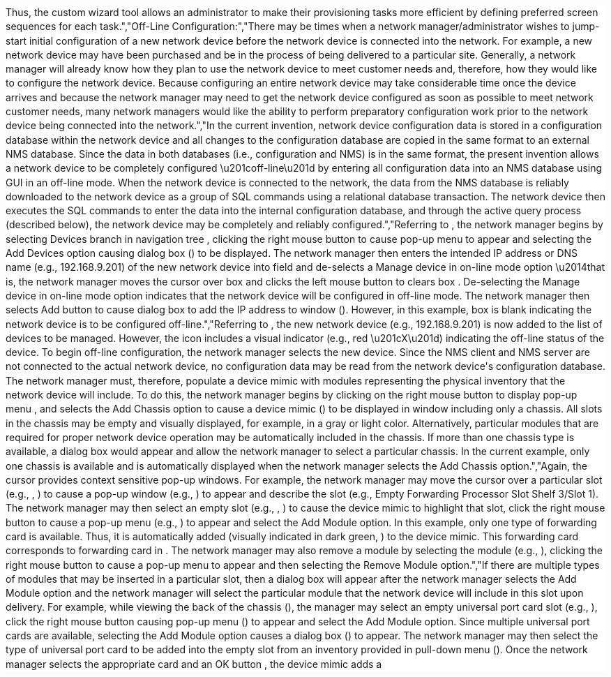 Thus, the custom wizard tool allows an administrator to make their provisioning tasks more efficient by defining preferred screen sequences for each task.","Off-Line Configuration:","There may be times when a network manager\/administrator wishes to jump-start initial configuration of a new network device before the network device is connected into the network. For example, a new network device may have been purchased and be in the process of being delivered to a particular site. Generally, a network manager will already know how they plan to use the network device to meet customer needs and, therefore, how they would like to configure the network device. Because configuring an entire network device may take considerable time once the device arrives and because the network manager may need to get the network device configured as soon as possible to meet network customer needs, many network managers would like the ability to perform preparatory configuration work prior to the network device being connected into the network.","In the current invention, network device configuration data is stored in a configuration database within the network device and all changes to the configuration database are copied in the same format to an external NMS database. Since the data in both databases (i.e., configuration and NMS) is in the same format, the present invention allows a network device to be completely configured \u201coff-line\u201d by entering all configuration data into an NMS database using GUI  in an off-line mode. When the network device is connected to the network, the data from the NMS database is reliably downloaded to the network device as a group of SQL commands using a relational database transaction. The network device then executes the SQL commands to enter the data into the internal configuration database, and through the active query process (described below), the network device may be completely and reliably configured.","Referring to , the network manager begins by selecting Devices branch in navigation tree , clicking the right mouse button to cause pop-up menu to appear and selecting the Add Devices option causing dialog box () to be displayed. The network manager then enters the intended IP address or DNS name (e.g., 192.168.9.201) of the new network device into field and de-selects a Manage device in on-line mode option \u2014that is, the network manager moves the cursor over box and clicks the left mouse button to clears box . De-selecting the Manage device in on-line mode option indicates that the network device will be configured in off-line mode. The network manager then selects Add button to cause dialog box to add the IP address to window (). However, in this example, box is blank indicating the network device is to be configured off-line.","Referring to , the new network device (e.g., 192.168.9.201) is now added to the list of devices to be managed. However, the icon includes a visual indicator (e.g., red \u201cX\u201d) indicating the off-line status of the device. To begin off-line configuration, the network manager selects the new device. Since the NMS client and NMS server are not connected to the actual network device, no configuration data may be read from the network device's configuration database. The network manager must, therefore, populate a device mimic with modules representing the physical inventory that the network device will include. To do this, the network manager begins by clicking on the right mouse button to display pop-up menu , and selects the Add Chassis option to cause a device mimic () to be displayed in window including only a chassis. All slots in the chassis may be empty and visually displayed, for example, in a gray or light color. Alternatively, particular modules that are required for proper network device operation may be automatically included in the chassis. If more than one chassis type is available, a dialog box would appear and allow the network manager to select a particular chassis. In the current example, only one chassis is available and is automatically displayed when the network manager selects the Add Chassis option.","Again, the cursor provides context sensitive pop-up windows. For example, the network manager may move the cursor over a particular slot (e.g., , ) to cause a pop-up window (e.g., ) to appear and describe the slot (e.g., Empty Forwarding Processor Slot Shelf 3\/Slot 1). The network manager may then select an empty slot (e.g., , ) to cause the device mimic to highlight that slot, click the right mouse button to cause a pop-up menu (e.g., ) to appear and select the Add Module option. In this example, only one type of forwarding card is available. Thus, it is automatically added (visually indicated in dark green, ) to the device mimic. This forwarding card corresponds to forwarding card in . The network manager may also remove a module by selecting the module (e.g., ), clicking the right mouse button to cause a pop-up menu to appear and then selecting the Remove Module option.","If there are multiple types of modules that may be inserted in a particular slot, then a dialog box will appear after the network manager selects the Add Module option and the network manager will select the particular module that the network device will include in this slot upon delivery. For example, while viewing the back of the chassis (), the manager may select an empty universal port card slot (e.g., ), click the right mouse button causing pop-up menu () to appear and select the Add Module option. Since multiple universal port cards are available, selecting the Add Module option causes a dialog box () to appear. The network manager may then select the type of universal port card to be added into the empty slot from an inventory provided in pull-down menu (). Once the network manager selects the appropriate card and an OK button , the device mimic adds a